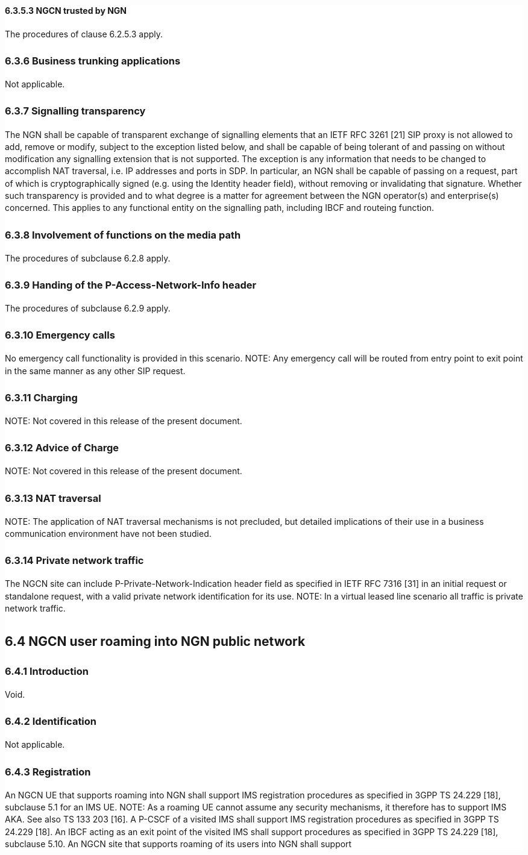 #### 6.3.5.3 NGCN trusted by NGN
The procedures of clause 6.2.5.3 apply.
### 6.3.6 Business trunking applications
Not applicable.
### 6.3.7 Signalling transparency
The NGN shall be capable of transparent exchange of signalling elements that
an IETF RFC 3261 [21] SIP proxy is not allowed to add, remove or modify,
subject to the exception listed below, and shall be capable of being tolerant
of and passing on without modification any signalling extension that is not
supported. The exception is any information that needs to be changed to
accomplish NAT traversal, i.e. IP addresses and ports in SDP. In particular,
an NGN shall be capable of passing on a request, part of which is
cryptographically signed (e.g. using the Identity header field), without
removing or invalidating that signature. Whether such transparency is provided
and to what degree is a matter for agreement between the NGN operator(s) and
enterprise(s) concerned. This applies to any functional entity on the
signalling path, including IBCF and routeing function.
### 6.3.8 Involvement of functions on the media path
The procedures of subclause 6.2.8 apply.
### 6.3.9 Handing of the P-Access-Network-Info header
The procedures of subclause 6.2.9 apply.
### 6.3.10 Emergency calls
No emergency call functionality is provided in this scenario.
NOTE: Any emergency call will be routed from entry point to exit point in the
same manner as any other SIP request.
### 6.3.11 Charging
NOTE: Not covered in this release of the present document.
### 6.3.12 Advice of Charge
NOTE: Not covered in this release of the present document.
### 6.3.13 NAT traversal
NOTE: The application of NAT traversal mechanisms is not precluded, but
detailed implications of their use in a business communication environment
have not been studied.
### 6.3.14 Private network traffic
The NGCN site can include P-Private-Network-Indication header field as
specified in IETF RFC 7316 [31] in an initial request or standalone request,
with a valid private network identification for its use.
NOTE: In a virtual leased line scenario all traffic is private network
traffic.
## 6.4 NGCN user roaming into NGN public network
### 6.4.1 Introduction
Void.
### 6.4.2 Identification
Not applicable.
### 6.4.3 Registration
An NGCN UE that supports roaming into NGN shall support IMS registration
procedures as specified in 3GPP TS 24.229 [18], subclause 5.1 for an IMS UE.
NOTE: As a roaming UE cannot assume any security mechanisms, it therefore has
to support IMS AKA. See also TS 133 203 [16].
A P-CSCF of a visited IMS shall support IMS registration procedures as
specified in 3GPP TS 24.229 [18].
An IBCF acting as an exit point of the visited IMS shall support procedures as
specified in 3GPP TS 24.229 [18], subclause 5.10.
An NGCN site that supports roaming of its users into NGN shall support
